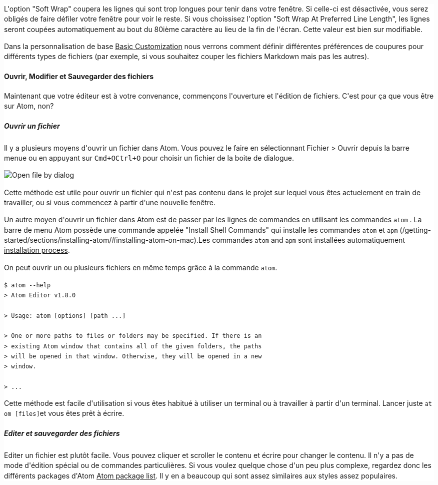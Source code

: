 L'option "Soft Wrap" coupera les lignes qui sont trop longues pour tenir dans votre fenêtre. Si celle-ci est désactivée, vous serez obligés de faire défiler votre fenêtre pour voir le reste. Si vous choissisez l'option "Soft Wrap At Preferred Line Length", les lignes seront coupées automatiquement au bout du 80ième caractère au lieu de la fin de l'écran. Cette valeur est bien sur modifiable.

Dans la personnalisation de base [Basic Customization](/using-atom/sections/basic-customization/) nous verrons comment définir différentes préférences de coupures pour différents types de fichiers (par exemple, si vous souhaitez couper les fichiers Markdown mais pas les autres).

#### Ouvrir, Modifier et Sauvegarder des fichiers

Maintenant que votre éditeur est à votre convenance, commençons l'ouverture et l'édition de fichiers. C'est pour ça que vous être sur Atom, non?

##### Ouvrir un fichier

Il y a plusieurs moyens d'ouvrir un fichier dans Atom. Vous pouvez le faire en sélectionnant Fichier > Ouvrir depuis la barre menue ou en appuyant sur <kbd class="platform-mac">Cmd+O</kbd><kbd class="platform-windows platform-linux">Ctrl+O</kbd> pour choisir un fichier de la boite de dialogue.

![Open file by dialog](../../images/open-file.png "Open file by dialog")

Cette méthode est utile pour ouvrir un fichier qui n'est pas contenu dans le projet sur lequel vous êtes actuelement en train de travailler, ou si vous commencez à partir d'une nouvelle fenêtre.

Un autre moyen d'ouvrir un fichier dans Atom est de passer par les lignes de commandes en utilisant les commandes `atom` <span class="platform-mac">. La barre de menu Atom possède une commande appelée "Install Shell Commands" qui installe les commandes `atom` et `apm` (/getting-started/sections/installing-atom/#installing-atom-on-mac).</span><span class="platform-windows platform-linux">Les commandes `atom` and `apm` sont installées automatiquement [installation process](/getting-started/sections/installing-atom/).</span>

On peut ouvrir un ou plusieurs fichiers en même temps grâce à la commande `atom`.

``` command-line
$ atom --help
> Atom Editor v1.8.0

> Usage: atom [options] [path ...]

> One or more paths to files or folders may be specified. If there is an
> existing Atom window that contains all of the given folders, the paths
> will be opened in that window. Otherwise, they will be opened in a new
> window.

> ...
```


Cette méthode est facile d'utilisation si vous êtes habitué à utiliser un terminal ou à travailler à partir d'un terminal. Lancer juste `atom [files]`et vous êtes prêt à écrire.

##### Editer et sauvegarder des fichiers

Editer un fichier est plutôt facile. Vous pouvez cliquer et scroller le contenu et écrire pour changer le contenu. Il n'y a pas de mode d'édition spécial ou de commandes particulières. Si vous voulez quelque chose d'un peu plus complexe, regardez donc les différents packages d'Atom [Atom package list](https://atom.io/packages). Il y en a beaucoup qui sont assez similaires aux styles assez populaires.
 